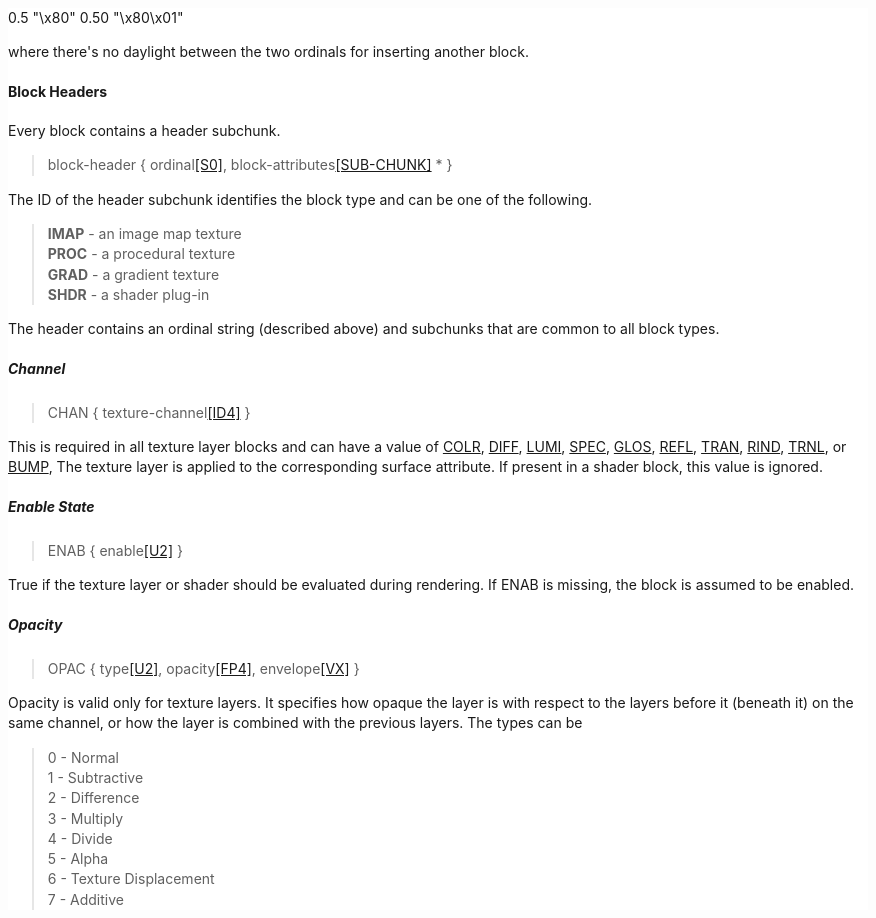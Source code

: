    0.5    "\x80"
   0.50   "\x80\x01"

where there's no daylight between the two ordinals for inserting another block.

#### Block Headers

Every block contains a header subchunk.

> block-header { ordinal[[S0]](#string), block-attributes[[SUB-CHUNK]]((#chunks))  * }

The ID of the header subchunk identifies the block type and can be one of the following.

> **IMAP**  - an image map texture  
> **PROC**  - a procedural texture  
> **GRAD**  - a gradient texture  
> **SHDR**  - a shader plug-in

The header contains an ordinal string (described above) and subchunks that are common to all block types.

##### _Channel_

> CHAN { texture-channel[[ID4]](#id-tag)  }

This is required in all texture layer blocks and can have a value of  [COLR](http://static.lightwave3d.com/sdk/11-6/html/filefmts/lwo2.html#s_COLR),  [DIFF](http://static.lightwave3d.com/sdk/11-6/html/filefmts/lwo2.html#s_Shad),  [LUMI](http://static.lightwave3d.com/sdk/11-6/html/filefmts/lwo2.html#s_Shad),  [SPEC](http://static.lightwave3d.com/sdk/11-6/html/filefmts/lwo2.html#s_Shad),  [GLOS](http://static.lightwave3d.com/sdk/11-6/html/filefmts/lwo2.html#s_GLOS),  [REFL](http://static.lightwave3d.com/sdk/11-6/html/filefmts/lwo2.html#s_Shad),  [TRAN](http://static.lightwave3d.com/sdk/11-6/html/filefmts/lwo2.html#s_Shad),  [RIND](http://static.lightwave3d.com/sdk/11-6/html/filefmts/lwo2.html#s_RIND),  [TRNL](http://static.lightwave3d.com/sdk/11-6/html/filefmts/lwo2.html#s_Shad), or  [BUMP]((#brightness)), The texture layer is applied to the corresponding surface attribute. If present in a shader block, this value is ignored.

##### _Enable State_

> ENAB { enable[[U2]](#unsigned-integer)  }

True if the texture layer or shader should be evaluated during rendering. If  ENAB  is missing, the block is assumed to be enabled.

##### _Opacity_

> OPAC { type[[U2]](#unsigned-integer), opacity[[FP4]](#percentage), envelope[[VX]]((#variable-length-index))  }

Opacity is valid only for texture layers. It specifies how opaque the layer is with respect to the layers before it (beneath it) on the same channel, or how the layer is combined with the previous layers. The types can be

> 0 - Normal  
> 1 - Subtractive  
> 2 - Difference  
> 3 - Multiply  
> 4 - Divide  
> 5 - Alpha  
> 6 - Texture Displacement  
> 7 - Additive

